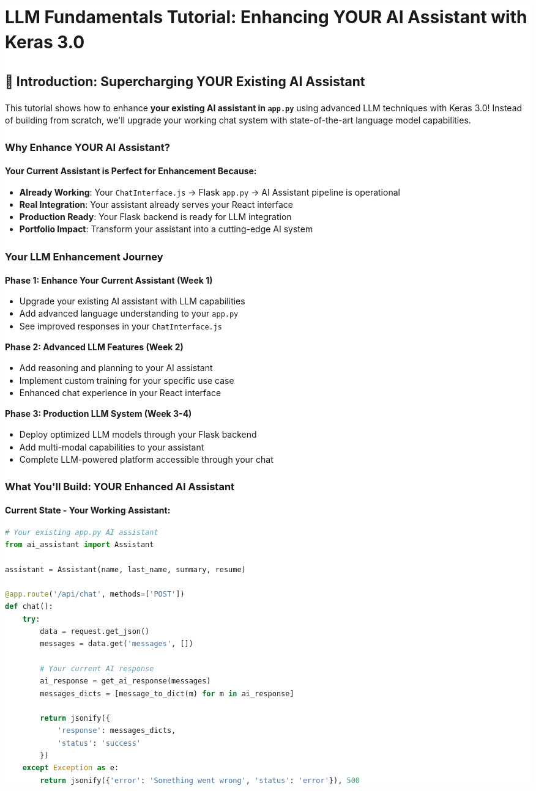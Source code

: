 # LLM Fundamentals Tutorial: Enhancing YOUR AI Assistant with Keras 3.0

## 🧠 Introduction: Supercharging YOUR Existing AI Assistant

This tutorial shows how to enhance **your existing AI assistant in `app.py`** using advanced LLM techniques with Keras 3.0! Instead of building from scratch, we'll upgrade your working chat system with state-of-the-art language model capabilities.

### Why Enhance YOUR AI Assistant?

**Your Current Assistant is Perfect for Enhancement Because:**
- **Already Working**: Your `ChatInterface.js` → Flask `app.py` → AI Assistant pipeline is operational
- **Real Integration**: Your assistant already serves your React interface
- **Production Ready**: Your Flask backend is ready for LLM integration
- **Portfolio Impact**: Transform your assistant into a cutting-edge AI system

### Your LLM Enhancement Journey

**Phase 1: Enhance Your Current Assistant (Week 1)**
- Upgrade your existing AI assistant with LLM capabilities
- Add advanced language understanding to your `app.py`
- See improved responses in your `ChatInterface.js`

**Phase 2: Advanced LLM Features (Week 2)**
- Add reasoning and planning to your AI assistant
- Implement custom training for your specific use case
- Enhanced chat experience in your React interface

**Phase 3: Production LLM System (Week 3-4)**
- Deploy optimized LLM models through your Flask backend
- Add multi-modal capabilities to your assistant
- Complete LLM-powered platform accessible through your chat

### What You'll Build: YOUR Enhanced AI Assistant

**Current State - Your Working Assistant:**
```python
# Your existing app.py AI assistant
from ai_assistant import Assistant

assistant = Assistant(name, last_name, summary, resume)

@app.route('/api/chat', methods=['POST'])
def chat():
    try:
        data = request.get_json()
        messages = data.get('messages', [])
        
        # Your current AI response
        ai_response = get_ai_response(messages)
        messages_dicts = [message_to_dict(m) for m in ai_response]
        
        return jsonify({
            'response': messages_dicts,
            'status': 'success'
        })
    except Exception as e:
        return jsonify({'error': 'Something went wrong', 'status': 'error'}), 500
```
